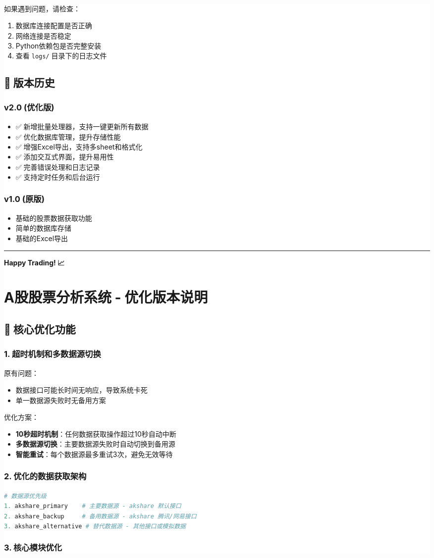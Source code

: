 如果遇到问题，请检查：
1. 数据库连接配置是否正确
2. 网络连接是否稳定
3. Python依赖包是否完整安装
4. 查看 `logs/` 目录下的日志文件

## 🔄 版本历史

### v2.0 (优化版)
- ✅ 新增批量处理器，支持一键更新所有数据
- ✅ 优化数据库管理，提升存储性能
- ✅ 增强Excel导出，支持多sheet和格式化  
- ✅ 添加交互式界面，提升易用性
- ✅ 完善错误处理和日志记录
- ✅ 支持定时任务和后台运行

### v1.0 (原版)
- 基础的股票数据获取功能
- 简单的数据库存储
- 基础的Excel导出

---

**Happy Trading! 📈**
# A股股票分析系统 - 优化版本说明

## 🚀 核心优化功能

### 1. 超时机制和多数据源切换

原有问题：
- 数据接口可能长时间无响应，导致系统卡死
- 单一数据源失败时无备用方案

优化方案：
- **10秒超时机制**：任何数据获取操作超过10秒自动中断
- **多数据源切换**：主要数据源失败时自动切换到备用源
- **智能重试**：每个数据源最多重试3次，避免无效等待

### 2. 优化的数据获取架构

```python
# 数据源优先级
1. akshare_primary    # 主要数据源 - akshare 默认接口
2. akshare_backup     # 备用数据源 - akshare 腾讯/网易接口  
3. akshare_alternative # 替代数据源 - 其他接口或模拟数据
```

### 3. 核心模块优化
